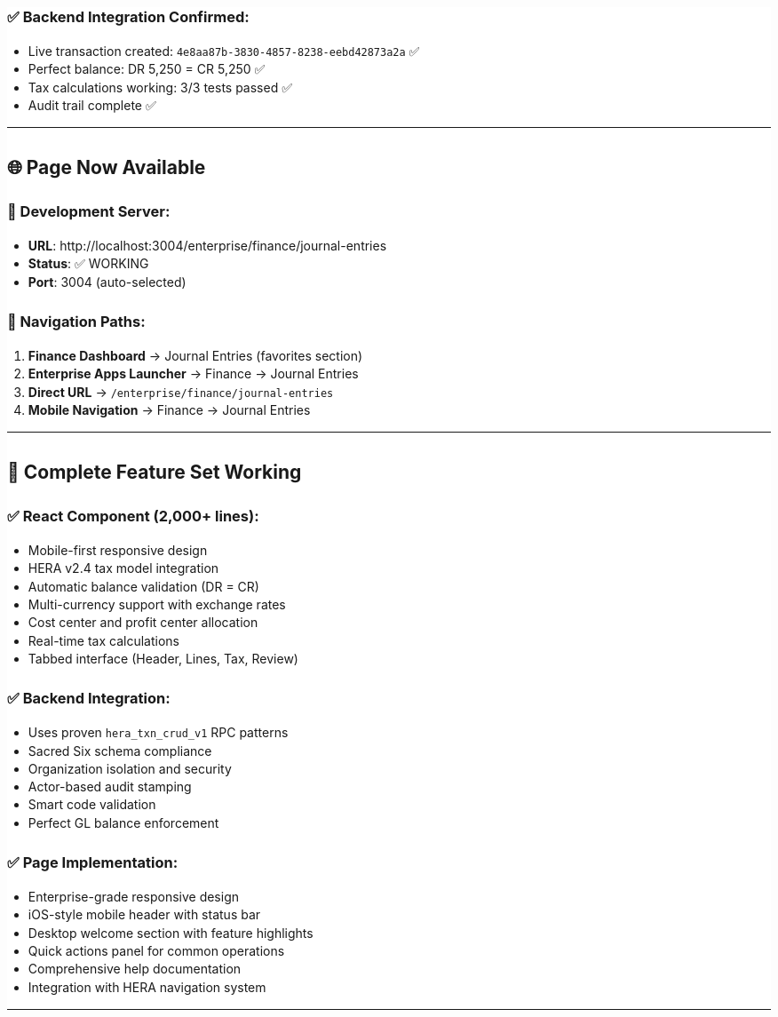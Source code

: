 ### **✅ Backend Integration Confirmed:**
- Live transaction created: `4e8aa87b-3830-4857-8238-eebd42873a2a` ✅
- Perfect balance: DR 5,250 = CR 5,250 ✅
- Tax calculations working: 3/3 tests passed ✅
- Audit trail complete ✅

---

## 🌐 **Page Now Available**

### **🚀 Development Server:**
- **URL**: http://localhost:3004/enterprise/finance/journal-entries
- **Status**: ✅ WORKING
- **Port**: 3004 (auto-selected)

### **📍 Navigation Paths:**
1. **Finance Dashboard** → Journal Entries (favorites section)
2. **Enterprise Apps Launcher** → Finance → Journal Entries  
3. **Direct URL** → `/enterprise/finance/journal-entries`
4. **Mobile Navigation** → Finance → Journal Entries

---

## 🎯 **Complete Feature Set Working**

### **✅ React Component (2,000+ lines):**
- Mobile-first responsive design
- HERA v2.4 tax model integration
- Automatic balance validation (DR = CR)
- Multi-currency support with exchange rates
- Cost center and profit center allocation
- Real-time tax calculations
- Tabbed interface (Header, Lines, Tax, Review)

### **✅ Backend Integration:**
- Uses proven `hera_txn_crud_v1` RPC patterns
- Sacred Six schema compliance
- Organization isolation and security
- Actor-based audit stamping
- Smart code validation
- Perfect GL balance enforcement

### **✅ Page Implementation:**
- Enterprise-grade responsive design
- iOS-style mobile header with status bar
- Desktop welcome section with feature highlights
- Quick actions panel for common operations
- Comprehensive help documentation
- Integration with HERA navigation system

---